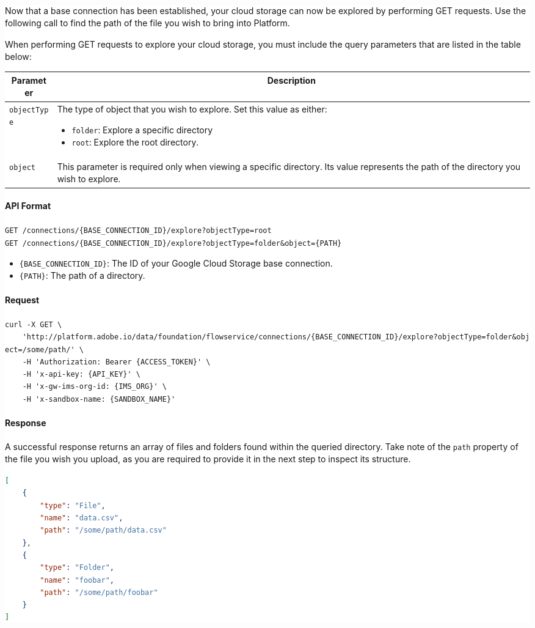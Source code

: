 Now that a base connection has been established, your cloud storage can now be explored by performing GET requests. Use the following call to find the path of the file you wish to bring into Platform.

When performing GET requests to explore your cloud storage, you must include the query parameters that are listed in the table below:

| Parameter | Description |
| --------- | ----------- |
| `objectType` | The type of object that you wish to explore. Set this value as either: <ul><li>`folder`: Explore a specific directory</li><li>`root`: Explore the root directory.</li></ul> |
| `object` | This parameter is required only when viewing a specific directory. Its value represents the path of the directory you wish to explore. |


#### API Format

```http
GET /connections/{BASE_CONNECTION_ID}/explore?objectType=root
GET /connections/{BASE_CONNECTION_ID}/explore?objectType=folder&object={PATH}
```

*   `{BASE_CONNECTION_ID}`: The ID of your Google Cloud Storage base connection.
*   `{PATH}`: The path of a directory.

#### Request

```shell
curl -X GET \
    'http://platform.adobe.io/data/foundation/flowservice/connections/{BASE_CONNECTION_ID}/explore?objectType=folder&object=/some/path/' \
    -H 'Authorization: Bearer {ACCESS_TOKEN}' \
    -H 'x-api-key: {API_KEY}' \
    -H 'x-gw-ims-org-id: {IMS_ORG}' \
    -H 'x-sandbox-name: {SANDBOX_NAME}'
```

#### Response

A successful response returns an array of files and folders found within the queried directory. Take note of the `path` property of the file you wish you upload, as you are required to provide it in the next step to inspect its structure.

```json
[
    {
        "type": "File",
        "name": "data.csv",
        "path": "/some/path/data.csv"
    },
    {
        "type": "Folder",
        "name": "foobar",
        "path": "/some/path/foobar"
    }
]
```
